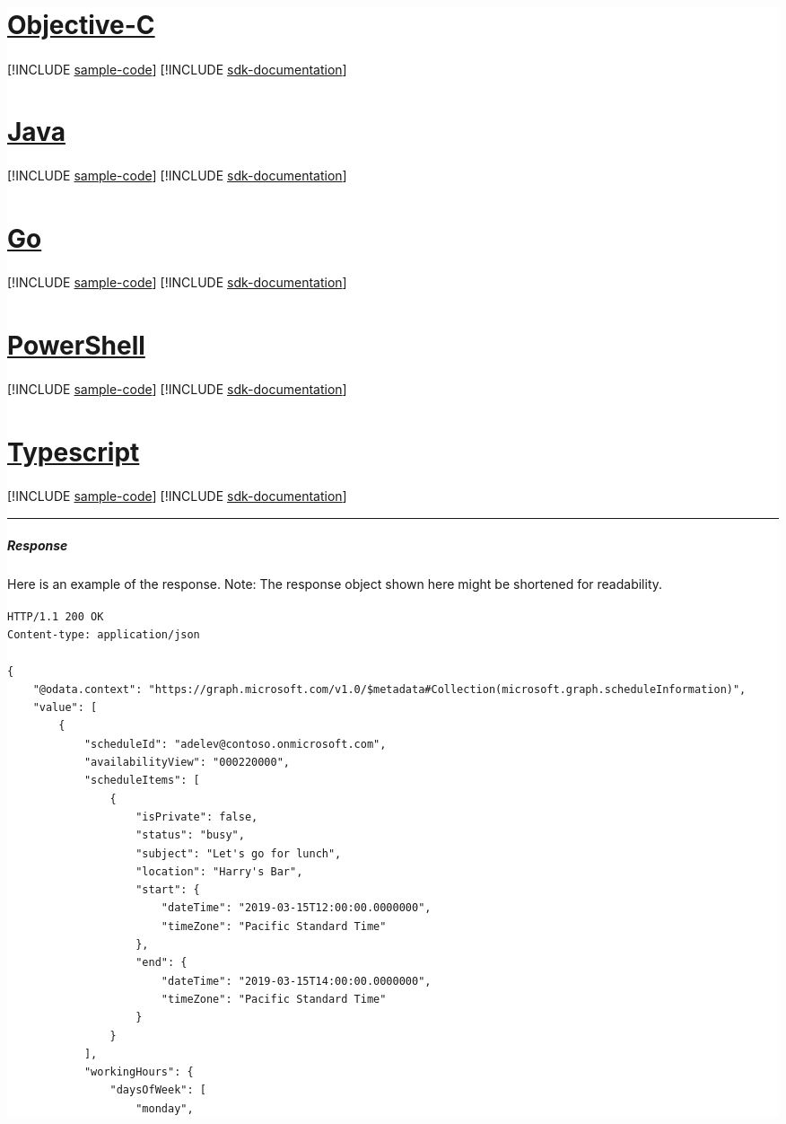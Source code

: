 # [Objective-C](#tab/objc)
[!INCLUDE [sample-code](../includes/snippets/objc/calendar-getschedule-objc-snippets.md)]
[!INCLUDE [sdk-documentation](../includes/snippets/snippets-sdk-documentation-link.md)]

# [Java](#tab/java)
[!INCLUDE [sample-code](../includes/snippets/java/calendar-getschedule-java-snippets.md)]
[!INCLUDE [sdk-documentation](../includes/snippets/snippets-sdk-documentation-link.md)]

# [Go](#tab/go)
[!INCLUDE [sample-code](../includes/snippets/go/calendar-getschedule-go-snippets.md)]
[!INCLUDE [sdk-documentation](../includes/snippets/snippets-sdk-documentation-link.md)]

# [PowerShell](#tab/powershell)
[!INCLUDE [sample-code](../includes/snippets/powershell/calendar-getschedule-powershell-snippets.md)]
[!INCLUDE [sdk-documentation](../includes/snippets/snippets-sdk-documentation-link.md)]

# [Typescript](#tab/typescript)
[!INCLUDE [sample-code](../includes/snippets/typescript/calendar-getschedule-typescript-snippets.md)]
[!INCLUDE [sdk-documentation](../includes/snippets/snippets-sdk-documentation-link.md)]

---


##### Response
Here is an example of the response. Note: The response object shown here might be shortened for readability.

```http
HTTP/1.1 200 OK
Content-type: application/json

{
    "@odata.context": "https://graph.microsoft.com/v1.0/$metadata#Collection(microsoft.graph.scheduleInformation)",
    "value": [
        {
            "scheduleId": "adelev@contoso.onmicrosoft.com",
            "availabilityView": "000220000",
            "scheduleItems": [
                {
                    "isPrivate": false,
                    "status": "busy",
                    "subject": "Let's go for lunch",
                    "location": "Harry's Bar",
                    "start": {
                        "dateTime": "2019-03-15T12:00:00.0000000",
                        "timeZone": "Pacific Standard Time"
                    },
                    "end": {
                        "dateTime": "2019-03-15T14:00:00.0000000",
                        "timeZone": "Pacific Standard Time"
                    }
                }
            ],
            "workingHours": {
                "daysOfWeek": [
                    "monday",
```